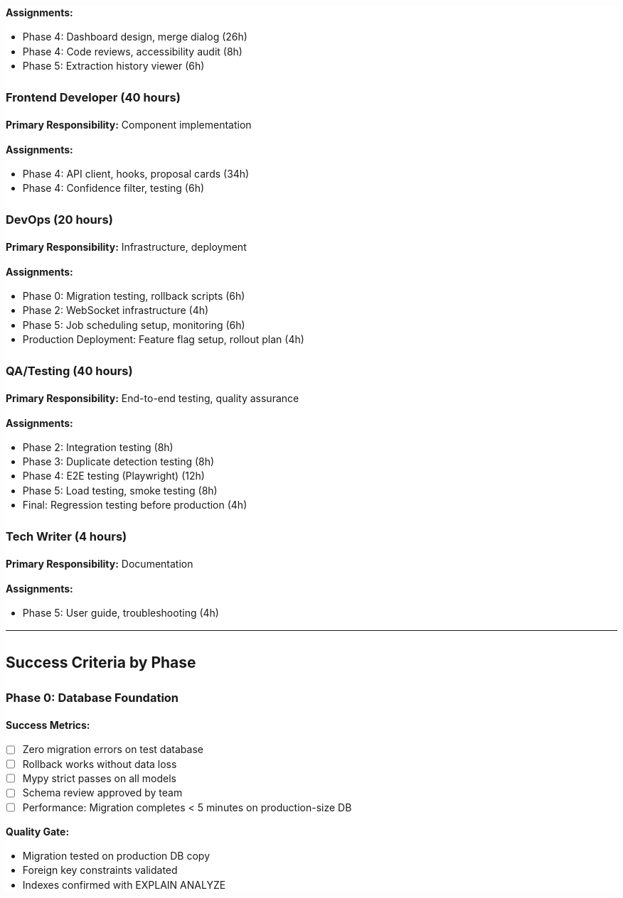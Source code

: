 **Assignments:**
- Phase 4: Dashboard design, merge dialog (26h)
- Phase 4: Code reviews, accessibility audit (8h)
- Phase 5: Extraction history viewer (6h)

### Frontend Developer (40 hours)
**Primary Responsibility:** Component implementation

**Assignments:**
- Phase 4: API client, hooks, proposal cards (34h)
- Phase 4: Confidence filter, testing (6h)

### DevOps (20 hours)
**Primary Responsibility:** Infrastructure, deployment

**Assignments:**
- Phase 0: Migration testing, rollback scripts (6h)
- Phase 2: WebSocket infrastructure (4h)
- Phase 5: Job scheduling setup, monitoring (6h)
- Production Deployment: Feature flag setup, rollout plan (4h)

### QA/Testing (40 hours)
**Primary Responsibility:** End-to-end testing, quality assurance

**Assignments:**
- Phase 2: Integration testing (8h)
- Phase 3: Duplicate detection testing (8h)
- Phase 4: E2E testing (Playwright) (12h)
- Phase 5: Load testing, smoke testing (8h)
- Final: Regression testing before production (4h)

### Tech Writer (4 hours)
**Primary Responsibility:** Documentation

**Assignments:**
- Phase 5: User guide, troubleshooting (4h)

---

## Success Criteria by Phase

### Phase 0: Database Foundation
**Success Metrics:**
- [ ] Zero migration errors on test database
- [ ] Rollback works without data loss
- [ ] Mypy strict passes on all models
- [ ] Schema review approved by team
- [ ] Performance: Migration completes < 5 minutes on production-size DB

**Quality Gate:**
- Migration tested on production DB copy
- Foreign key constraints validated
- Indexes confirmed with EXPLAIN ANALYZE
